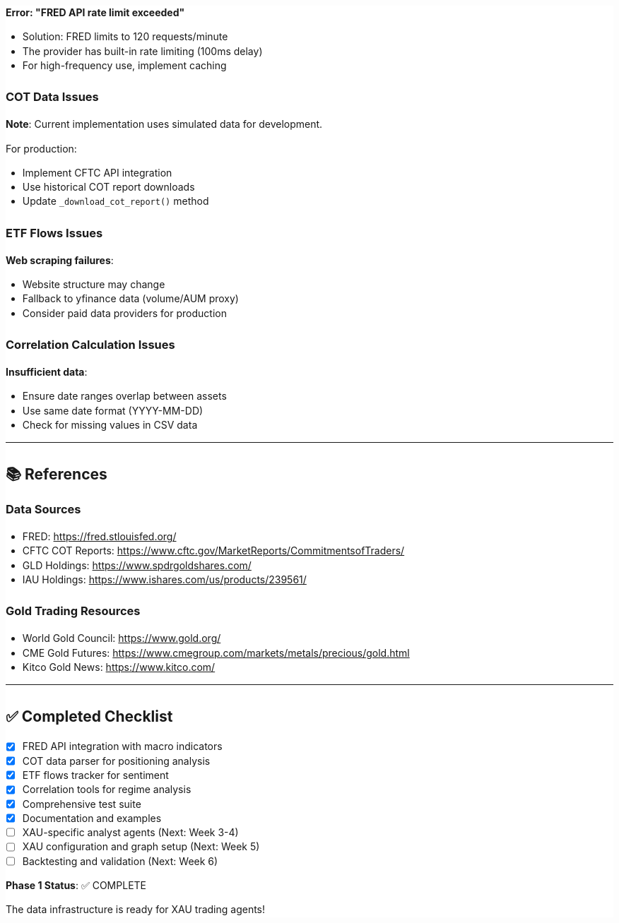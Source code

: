 **Error: "FRED API rate limit exceeded"**
- Solution: FRED limits to 120 requests/minute
- The provider has built-in rate limiting (100ms delay)
- For high-frequency use, implement caching

### COT Data Issues

**Note**: Current implementation uses simulated data for development.

For production:
- Implement CFTC API integration
- Use historical COT report downloads
- Update `_download_cot_report()` method

### ETF Flows Issues

**Web scraping failures**:
- Website structure may change
- Fallback to yfinance data (volume/AUM proxy)
- Consider paid data providers for production

### Correlation Calculation Issues

**Insufficient data**:
- Ensure date ranges overlap between assets
- Use same date format (YYYY-MM-DD)
- Check for missing values in CSV data

---

## 📚 References

### Data Sources
- FRED: https://fred.stlouisfed.org/
- CFTC COT Reports: https://www.cftc.gov/MarketReports/CommitmentsofTraders/
- GLD Holdings: https://www.spdrgoldshares.com/
- IAU Holdings: https://www.ishares.com/us/products/239561/

### Gold Trading Resources
- World Gold Council: https://www.gold.org/
- CME Gold Futures: https://www.cmegroup.com/markets/metals/precious/gold.html
- Kitco Gold News: https://www.kitco.com/

---

## ✅ Completed Checklist

- [x] FRED API integration with macro indicators
- [x] COT data parser for positioning analysis
- [x] ETF flows tracker for sentiment
- [x] Correlation tools for regime analysis
- [x] Comprehensive test suite
- [x] Documentation and examples
- [ ] XAU-specific analyst agents (Next: Week 3-4)
- [ ] XAU configuration and graph setup (Next: Week 5)
- [ ] Backtesting and validation (Next: Week 6)

**Phase 1 Status**: ✅ COMPLETE

The data infrastructure is ready for XAU trading agents!
